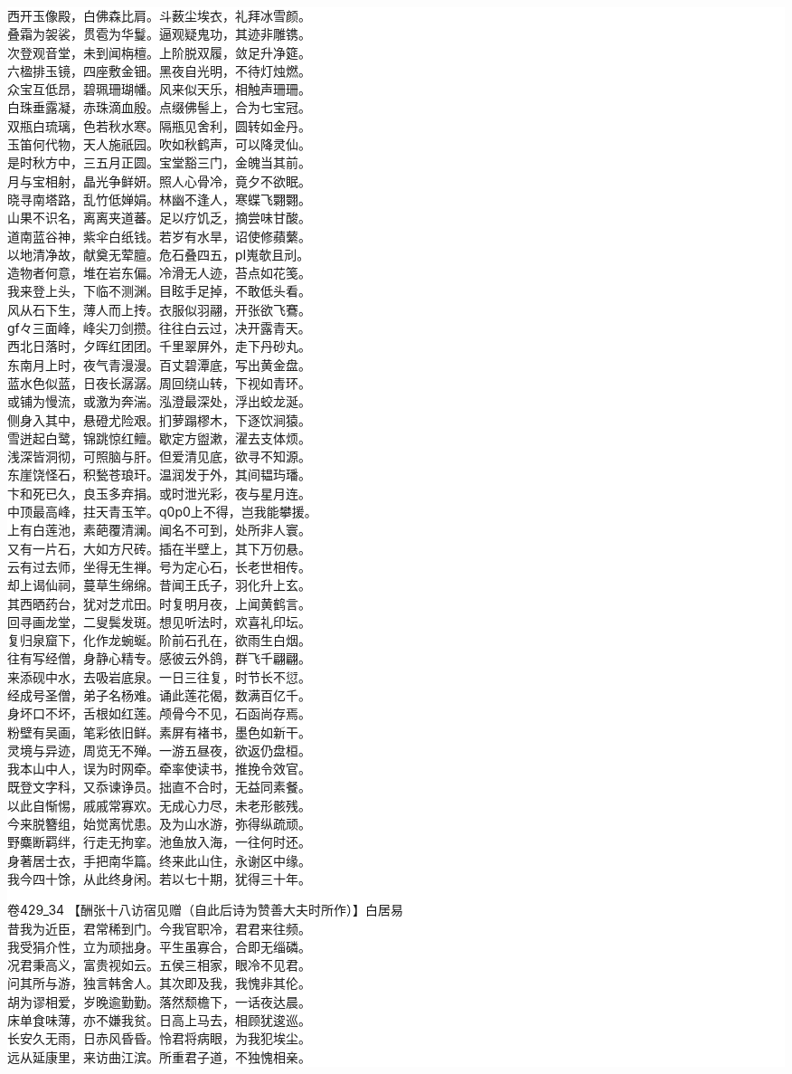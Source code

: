 西开玉像殿，白佛森比肩。斗薮尘埃衣，礼拜冰雪颜。  
叠霜为袈裟，贯雹为华鬘。逼观疑鬼功，其迹非雕镌。  
次登观音堂，未到闻栴檀。上阶脱双履，敛足升净筵。  
六楹排玉镜，四座敷金钿。黑夜自光明，不待灯烛燃。  
众宝互低昂，碧珮珊瑚幡。风来似天乐，相触声珊珊。  
白珠垂露凝，赤珠滴血殷。点缀佛髻上，合为七宝冠。  
双瓶白琉璃，色若秋水寒。隔瓶见舍利，圆转如金丹。  
玉笛何代物，天人施祇园。吹如秋鹤声，可以降灵仙。  
是时秋方中，三五月正圆。宝堂豁三门，金魄当其前。  
月与宝相射，晶光争鲜妍。照人心骨冷，竟夕不欲眠。  
晓寻南塔路，乱竹低婵娟。林幽不逢人，寒蝶飞翾翾。  
山果不识名，离离夹道蕃。足以疗饥乏，摘尝味甘酸。  
道南蓝谷神，紫伞白纸钱。若岁有水旱，诏使修蘋蘩。  
以地清净故，献奠无荤膻。危石叠四五，pI嵬欹且刓。  
造物者何意，堆在岩东偏。冷滑无人迹，苔点如花笺。  
我来登上头，下临不测渊。目眩手足掉，不敢低头看。  
风从石下生，薄人而上抟。衣服似羽翮，开张欲飞鶱。  
gf々三面峰，峰尖刀剑攒。往往白云过，决开露青天。  
西北日落时，夕晖红团团。千里翠屏外，走下丹砂丸。  
东南月上时，夜气青漫漫。百丈碧潭底，写出黄金盘。  
蓝水色似蓝，日夜长潺潺。周回绕山转，下视如青环。  
或铺为慢流，或激为奔湍。泓澄最深处，浮出蛟龙涎。  
侧身入其中，悬磴尤险艰。扪萝蹋樛木，下逐饮涧猿。  
雪迸起白鹭，锦跳惊红鳣。歇定方盥漱，濯去支体烦。  
浅深皆洞彻，可照脑与肝。但爱清见底，欲寻不知源。  
东崖饶怪石，积甃苍琅玕。温润发于外，其间韫玙璠。  
卞和死已久，良玉多弃捐。或时泄光彩，夜与星月连。  
中顶最高峰，拄天青玉竿。q0p0上不得，岂我能攀援。  
上有白莲池，素葩覆清澜。闻名不可到，处所非人寰。  
又有一片石，大如方尺砖。插在半壁上，其下万仞悬。  
云有过去师，坐得无生禅。号为定心石，长老世相传。  
却上谒仙祠，蔓草生绵绵。昔闻王氏子，羽化升上玄。  
其西晒药台，犹对芝朮田。时复明月夜，上闻黄鹤言。  
回寻画龙堂，二叟鬓发斑。想见听法时，欢喜礼印坛。  
复归泉窟下，化作龙蜿蜒。阶前石孔在，欲雨生白烟。  
往有写经僧，身静心精专。感彼云外鸽，群飞千翩翩。  
来添砚中水，去吸岩底泉。一日三往复，时节长不愆。  
经成号圣僧，弟子名杨难。诵此莲花偈，数满百亿千。  
身坏口不坏，舌根如红莲。颅骨今不见，石函尚存焉。  
粉壁有吴画，笔彩依旧鲜。素屏有褚书，墨色如新干。  
灵境与异迹，周览无不殚。一游五昼夜，欲返仍盘桓。  
我本山中人，误为时网牵。牵率使读书，推挽令效官。  
既登文字科，又忝谏诤员。拙直不合时，无益同素餐。  
以此自惭惕，戚戚常寡欢。无成心力尽，未老形骸残。  
今来脱簪组，始觉离忧患。及为山水游，弥得纵疏顽。  
野麋断羁绊，行走无拘挛。池鱼放入海，一往何时还。  
身著居士衣，手把南华篇。终来此山住，永谢区中缘。  
我今四十馀，从此终身闲。若以七十期，犹得三十年。  
  
卷429_34  【酬张十八访宿见赠（自此后诗为赞善大夫时所作）】白居易  
昔我为近臣，君常稀到门。今我官职冷，君君来往频。  
我受狷介性，立为顽拙身。平生虽寡合，合即无缁磷。  
况君秉高义，富贵视如云。五侯三相家，眼冷不见君。  
问其所与游，独言韩舍人。其次即及我，我愧非其伦。  
胡为谬相爱，岁晚逾勤勤。落然颓檐下，一话夜达晨。  
床单食味薄，亦不嫌我贫。日高上马去，相顾犹逡巡。  
长安久无雨，日赤风昏昏。怜君将病眼，为我犯埃尘。  
远从延康里，来访曲江滨。所重君子道，不独愧相亲。  
  